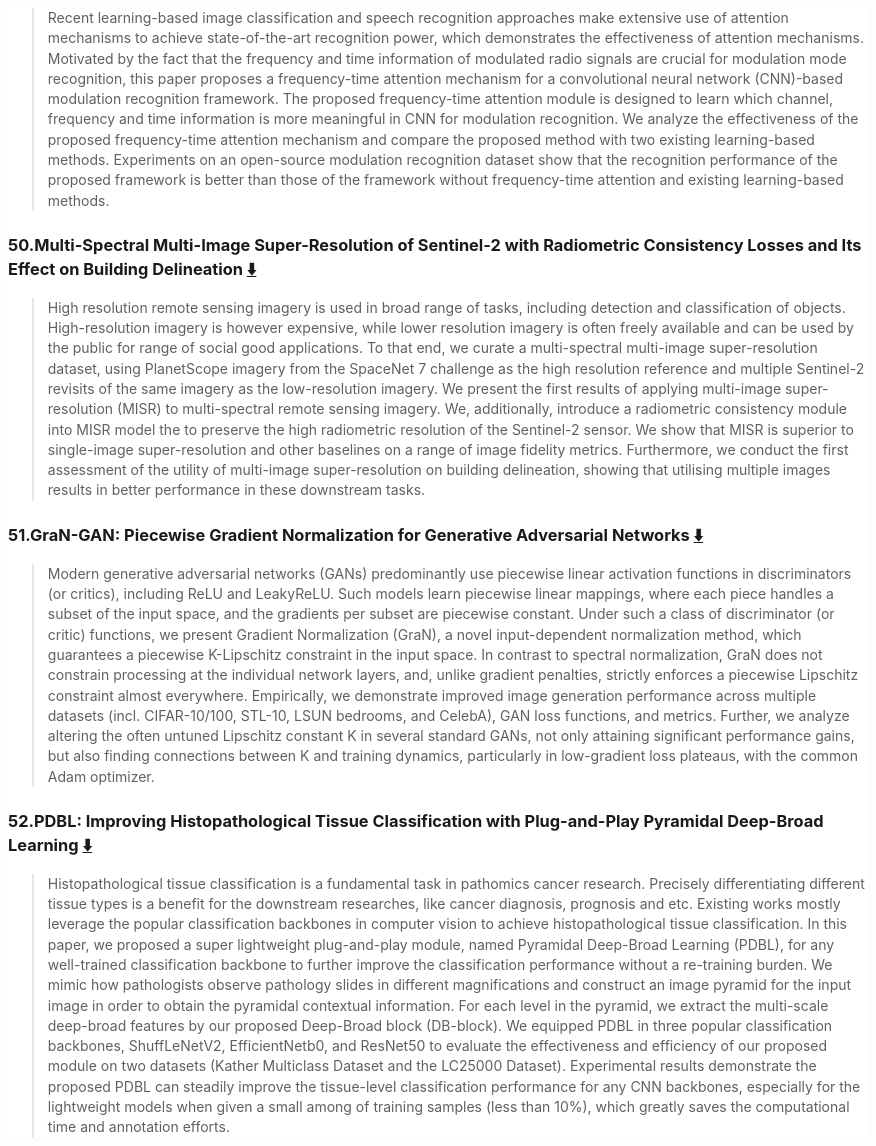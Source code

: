 >  Recent learning-based image classification and speech recognition approaches make extensive use of attention mechanisms to achieve state-of-the-art recognition power, which demonstrates the effectiveness of attention mechanisms. Motivated by the fact that the frequency and time information of modulated radio signals are crucial for modulation mode recognition, this paper proposes a frequency-time attention mechanism for a convolutional neural network (CNN)-based modulation recognition framework. The proposed frequency-time attention module is designed to learn which channel, frequency and time information is more meaningful in CNN for modulation recognition. We analyze the effectiveness of the proposed frequency-time attention mechanism and compare the proposed method with two existing learning-based methods. Experiments on an open-source modulation recognition dataset show that the recognition performance of the proposed framework is better than those of the framework without frequency-time attention and existing learning-based methods.      
### 50.Multi-Spectral Multi-Image Super-Resolution of Sentinel-2 with Radiometric Consistency Losses and Its Effect on Building Delineation  [ :arrow_down: ](https://arxiv.org/pdf/2111.03231.pdf)
>  High resolution remote sensing imagery is used in broad range of tasks, including detection and classification of objects. High-resolution imagery is however expensive, while lower resolution imagery is often freely available and can be used by the public for range of social good applications. To that end, we curate a multi-spectral multi-image super-resolution dataset, using PlanetScope imagery from the SpaceNet 7 challenge as the high resolution reference and multiple Sentinel-2 revisits of the same imagery as the low-resolution imagery. We present the first results of applying multi-image super-resolution (MISR) to multi-spectral remote sensing imagery. We, additionally, introduce a radiometric consistency module into MISR model the to preserve the high radiometric resolution of the Sentinel-2 sensor. We show that MISR is superior to single-image super-resolution and other baselines on a range of image fidelity metrics. Furthermore, we conduct the first assessment of the utility of multi-image super-resolution on building delineation, showing that utilising multiple images results in better performance in these downstream tasks.      
### 51.GraN-GAN: Piecewise Gradient Normalization for Generative Adversarial Networks  [ :arrow_down: ](https://arxiv.org/pdf/2111.03162.pdf)
>  Modern generative adversarial networks (GANs) predominantly use piecewise linear activation functions in discriminators (or critics), including ReLU and LeakyReLU. Such models learn piecewise linear mappings, where each piece handles a subset of the input space, and the gradients per subset are piecewise constant. Under such a class of discriminator (or critic) functions, we present Gradient Normalization (GraN), a novel input-dependent normalization method, which guarantees a piecewise K-Lipschitz constraint in the input space. In contrast to spectral normalization, GraN does not constrain processing at the individual network layers, and, unlike gradient penalties, strictly enforces a piecewise Lipschitz constraint almost everywhere. Empirically, we demonstrate improved image generation performance across multiple datasets (incl. CIFAR-10/100, STL-10, LSUN bedrooms, and CelebA), GAN loss functions, and metrics. Further, we analyze altering the often untuned Lipschitz constant K in several standard GANs, not only attaining significant performance gains, but also finding connections between K and training dynamics, particularly in low-gradient loss plateaus, with the common Adam optimizer.      
### 52.PDBL: Improving Histopathological Tissue Classification with Plug-and-Play Pyramidal Deep-Broad Learning  [ :arrow_down: ](https://arxiv.org/pdf/2111.03063.pdf)
>  Histopathological tissue classification is a fundamental task in pathomics cancer research. Precisely differentiating different tissue types is a benefit for the downstream researches, like cancer diagnosis, prognosis and etc. Existing works mostly leverage the popular classification backbones in computer vision to achieve histopathological tissue classification. In this paper, we proposed a super lightweight plug-and-play module, named Pyramidal Deep-Broad Learning (PDBL), for any well-trained classification backbone to further improve the classification performance without a re-training burden. We mimic how pathologists observe pathology slides in different magnifications and construct an image pyramid for the input image in order to obtain the pyramidal contextual information. For each level in the pyramid, we extract the multi-scale deep-broad features by our proposed Deep-Broad block (DB-block). We equipped PDBL in three popular classification backbones, ShuffLeNetV2, EfficientNetb0, and ResNet50 to evaluate the effectiveness and efficiency of our proposed module on two datasets (Kather Multiclass Dataset and the LC25000 Dataset). Experimental results demonstrate the proposed PDBL can steadily improve the tissue-level classification performance for any CNN backbones, especially for the lightweight models when given a small among of training samples (less than 10%), which greatly saves the computational time and annotation efforts.      
